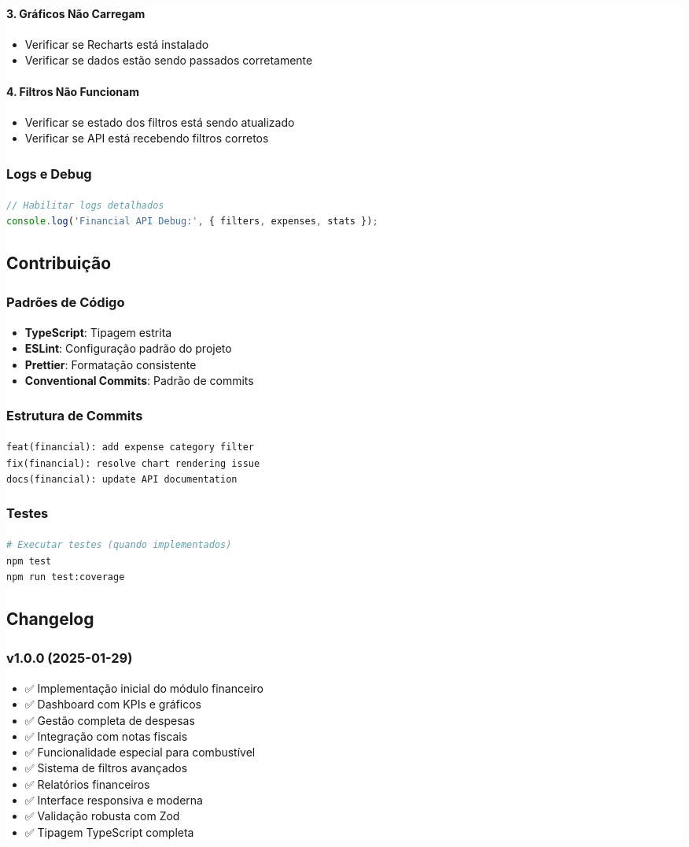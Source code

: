 #### 3. Gráficos Não Carregam
- Verificar se Recharts está instalado
- Verificar se dados estão sendo passados corretamente

#### 4. Filtros Não Funcionam
- Verificar se estado dos filtros está sendo atualizado
- Verificar se API está recebendo filtros corretos

### Logs e Debug
```typescript
// Habilitar logs detalhados
console.log('Financial API Debug:', { filters, expenses, stats });
```

## Contribuição

### Padrões de Código
- **TypeScript**: Tipagem estrita
- **ESLint**: Configuração padrão do projeto
- **Prettier**: Formatação consistente
- **Conventional Commits**: Padrão de commits

### Estrutura de Commits
```
feat(financial): add expense category filter
fix(financial): resolve chart rendering issue
docs(financial): update API documentation
```

### Testes
```bash
# Executar testes (quando implementados)
npm test
npm run test:coverage
```

## Changelog

### v1.0.0 (2025-01-29)
- ✅ Implementação inicial do módulo financeiro
- ✅ Dashboard com KPIs e gráficos
- ✅ Gestão completa de despesas
- ✅ Integração com notas fiscais
- ✅ Funcionalidade especial para combustível
- ✅ Sistema de filtros avançados
- ✅ Relatórios financeiros
- ✅ Interface responsiva e moderna
- ✅ Validação robusta com Zod
- ✅ Tipagem TypeScript completa






